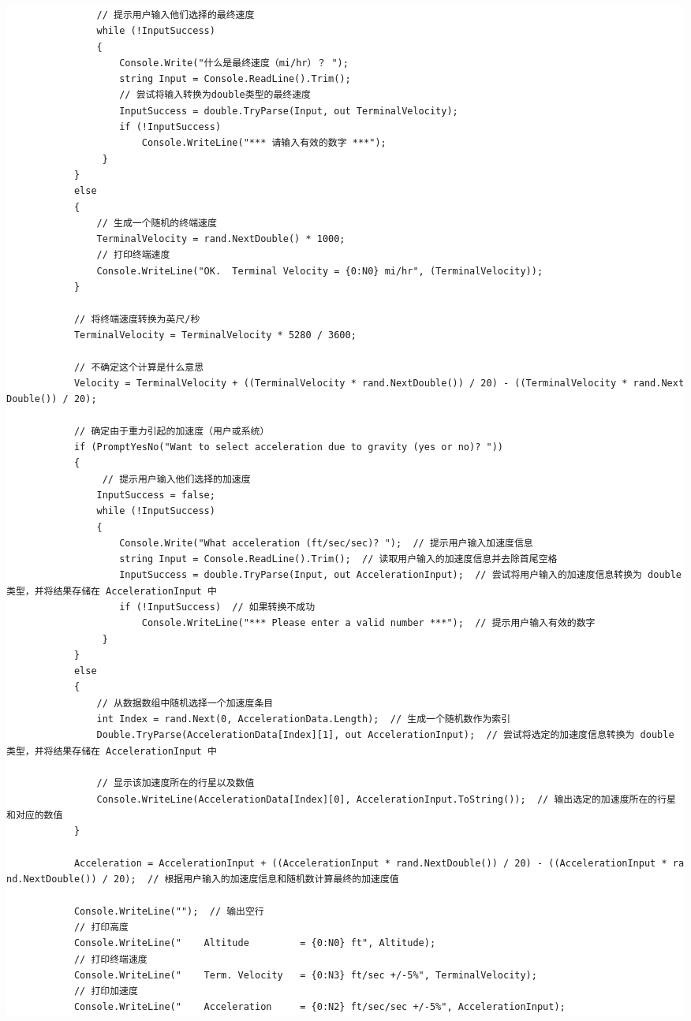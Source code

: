 ```
                // 提示用户输入他们选择的最终速度
                while (!InputSuccess)
                {
                    Console.Write("什么是最终速度（mi/hr）？ ");
                    string Input = Console.ReadLine().Trim();
                    // 尝试将输入转换为double类型的最终速度
                    InputSuccess = double.TryParse(Input, out TerminalVelocity);
                    if (!InputSuccess)
                        Console.WriteLine("*** 请输入有效的数字 ***");
                 }
            }
            else
            {
                // 生成一个随机的终端速度
                TerminalVelocity = rand.NextDouble() * 1000;
                // 打印终端速度
                Console.WriteLine("OK.  Terminal Velocity = {0:N0} mi/hr", (TerminalVelocity));
            }

            // 将终端速度转换为英尺/秒
            TerminalVelocity = TerminalVelocity * 5280 / 3600;

            // 不确定这个计算是什么意思
            Velocity = TerminalVelocity + ((TerminalVelocity * rand.NextDouble()) / 20) - ((TerminalVelocity * rand.NextDouble()) / 20);

            // 确定由于重力引起的加速度（用户或系统）
            if (PromptYesNo("Want to select acceleration due to gravity (yes or no)? "))
            {
                 // 提示用户输入他们选择的加速度
                InputSuccess = false;
                while (!InputSuccess)
                {
                    Console.Write("What acceleration (ft/sec/sec)? ");  // 提示用户输入加速度信息
                    string Input = Console.ReadLine().Trim();  // 读取用户输入的加速度信息并去除首尾空格
                    InputSuccess = double.TryParse(Input, out AccelerationInput);  // 尝试将用户输入的加速度信息转换为 double 类型，并将结果存储在 AccelerationInput 中
                    if (!InputSuccess)  // 如果转换不成功
                        Console.WriteLine("*** Please enter a valid number ***");  // 提示用户输入有效的数字
                 }
            }
            else
            {
                // 从数据数组中随机选择一个加速度条目
                int Index = rand.Next(0, AccelerationData.Length);  // 生成一个随机数作为索引
                Double.TryParse(AccelerationData[Index][1], out AccelerationInput);  // 尝试将选定的加速度信息转换为 double 类型，并将结果存储在 AccelerationInput 中

                // 显示该加速度所在的行星以及数值
                Console.WriteLine(AccelerationData[Index][0], AccelerationInput.ToString());  // 输出选定的加速度所在的行星和对应的数值
            }

            Acceleration = AccelerationInput + ((AccelerationInput * rand.NextDouble()) / 20) - ((AccelerationInput * rand.NextDouble()) / 20);  // 根据用户输入的加速度信息和随机数计算最终的加速度值

            Console.WriteLine("");  // 输出空行
            // 打印高度
            Console.WriteLine("    Altitude         = {0:N0} ft", Altitude);
            // 打印终端速度
            Console.WriteLine("    Term. Velocity   = {0:N3} ft/sec +/-5%", TerminalVelocity);
            // 打印加速度
            Console.WriteLine("    Acceleration     = {0:N2} ft/sec/sec +/-5%", AccelerationInput);
```